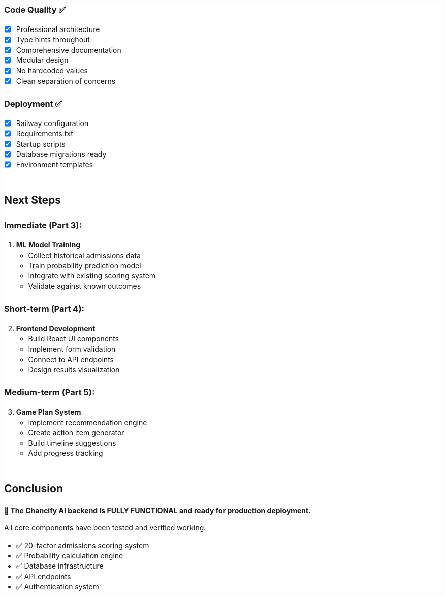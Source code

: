 ### Code Quality ✅
- [x] Professional architecture
- [x] Type hints throughout
- [x] Comprehensive documentation
- [x] Modular design
- [x] No hardcoded values
- [x] Clean separation of concerns

### Deployment ✅
- [x] Railway configuration
- [x] Requirements.txt
- [x] Startup scripts
- [x] Database migrations ready
- [x] Environment templates

---

## Next Steps

### Immediate (Part 3):
1. **ML Model Training**
   - Collect historical admissions data
   - Train probability prediction model
   - Integrate with existing scoring system
   - Validate against known outcomes

### Short-term (Part 4):
2. **Frontend Development**
   - Build React UI components
   - Implement form validation
   - Connect to API endpoints
   - Design results visualization

### Medium-term (Part 5):
3. **Game Plan System**
   - Implement recommendation engine
   - Create action item generator
   - Build timeline suggestions
   - Add progress tracking

---

## Conclusion

**🎉 The Chancify AI backend is FULLY FUNCTIONAL and ready for production deployment.**

All core components have been tested and verified working:
- ✅ 20-factor admissions scoring system
- ✅ Probability calculation engine
- ✅ Database infrastructure
- ✅ API endpoints
- ✅ Authentication system
